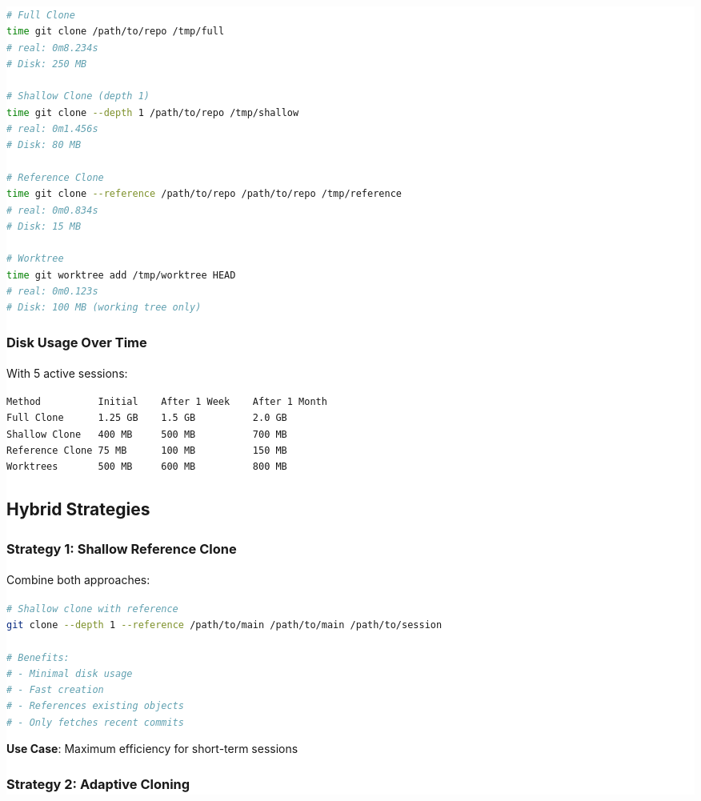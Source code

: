 ```bash
# Full Clone
time git clone /path/to/repo /tmp/full
# real: 0m8.234s
# Disk: 250 MB

# Shallow Clone (depth 1)
time git clone --depth 1 /path/to/repo /tmp/shallow
# real: 0m1.456s
# Disk: 80 MB

# Reference Clone
time git clone --reference /path/to/repo /path/to/repo /tmp/reference
# real: 0m0.834s
# Disk: 15 MB

# Worktree
time git worktree add /tmp/worktree HEAD
# real: 0m0.123s
# Disk: 100 MB (working tree only)
```

### Disk Usage Over Time

With 5 active sessions:

```
Method          Initial    After 1 Week    After 1 Month
Full Clone      1.25 GB    1.5 GB          2.0 GB
Shallow Clone   400 MB     500 MB          700 MB
Reference Clone 75 MB      100 MB          150 MB
Worktrees       500 MB     600 MB          800 MB
```

## Hybrid Strategies

### Strategy 1: Shallow Reference Clone

Combine both approaches:

```bash
# Shallow clone with reference
git clone --depth 1 --reference /path/to/main /path/to/main /path/to/session

# Benefits:
# - Minimal disk usage
# - Fast creation
# - References existing objects
# - Only fetches recent commits
```

**Use Case**: Maximum efficiency for short-term sessions

### Strategy 2: Adaptive Cloning
